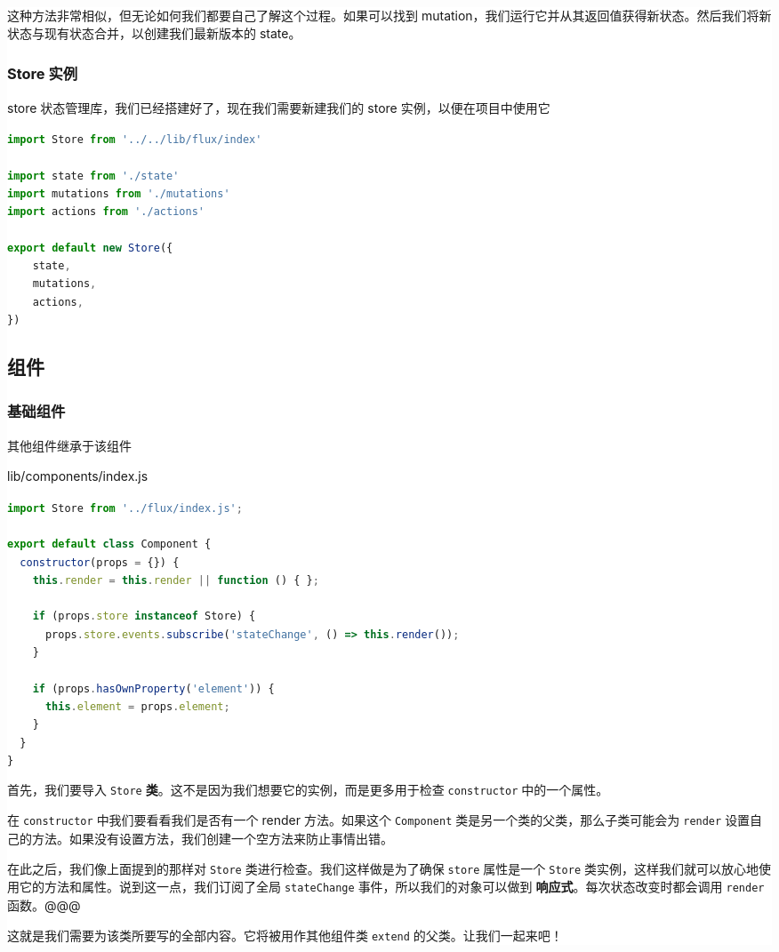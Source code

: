 这种方法非常相似，但无论如何我们都要自己了解这个过程。如果可以找到 mutation，我们运行它并从其返回值获得新状态。然后我们将新状态与现有状态合并，以创建我们最新版本的 state。

### Store 实例

store 状态管理库，我们已经搭建好了，现在我们需要新建我们的 store 实例，以便在项目中使用它

```js
import Store from '../../lib/flux/index'

import state from './state'
import mutations from './mutations'
import actions from './actions'

export default new Store({
	state,
	mutations,
	actions,
})
```

## 组件

### 基础组件

其他组件继承于该组件

lib/components/index.js

  ```js
  import Store from '../flux/index.js';
  
  export default class Component {
    constructor(props = {}) {
      this.render = this.render || function () { };
  
      if (props.store instanceof Store) {
        props.store.events.subscribe('stateChange', () => this.render());
      }
      
      if (props.hasOwnProperty('element')) {
        this.element = props.element;
      }
    }
  }
  ```

首先，我们要导入 `Store` **类**。这不是因为我们想要它的实例，而是更多用于检查 `constructor` 中的一个属性。

在 `constructor` 中我们要看看我们是否有一个 render 方法。如果这个 `Component` 类是另一个类的父类，那么子类可能会为 `render` 设置自己的方法。如果没有设置方法，我们创建一个空方法来防止事情出错。

在此之后，我们像上面提到的那样对 `Store` 类进行检查。我们这样做是为了确保 `store` 属性是一个 `Store` 类实例，这样我们就可以放心地使用它的方法和属性。说到这一点，我们订阅了全局 `stateChange` 事件，所以我们的对象可以做到 **响应式**。每次状态改变时都会调用 `render` 函数。@@@

这就是我们需要为该类所要写的全部内容。它将被用作其他组件类 `extend` 的父类。让我们一起来吧！
